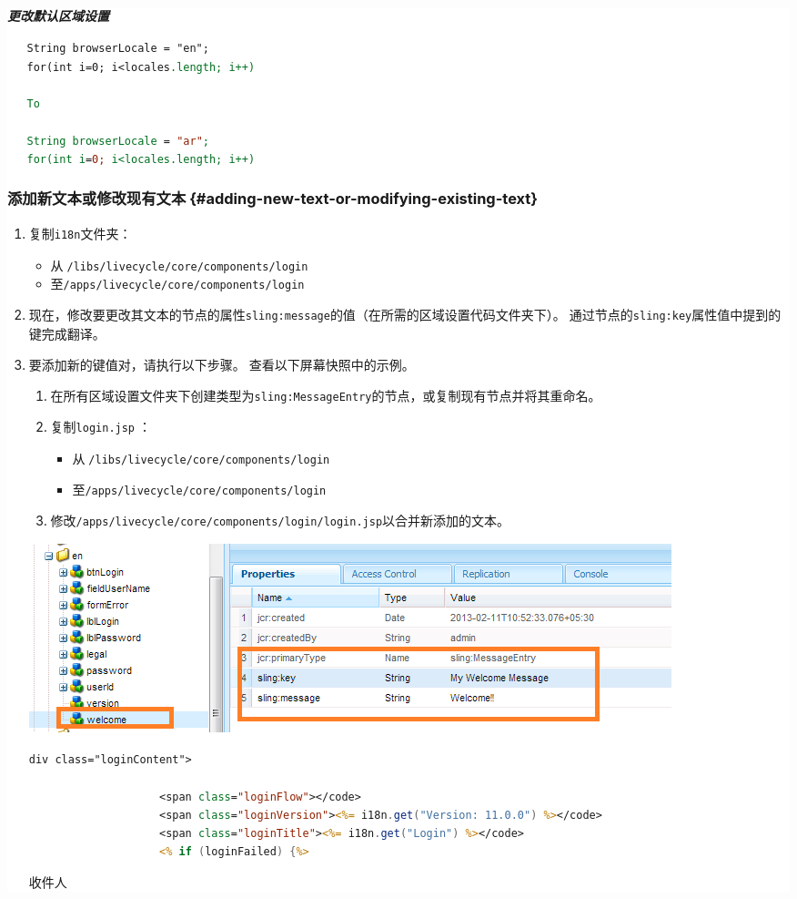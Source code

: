 ***更改默认区域设置***

```jsp
   String browserLocale = "en";
   for(int i=0; i<locales.length; i++)

   To

   String browserLocale = "ar";
   for(int i=0; i<locales.length; i++)
```

### 添加新文本或修改现有文本 {#adding-new-text-or-modifying-existing-text}

1. 复制`i18n`文件夹：

   * 从 `/libs/livecycle/core/components/login`
   * 至`/apps/livecycle/core/components/login`

1. 现在，修改要更改其文本的节点的属性`sling:message`的值（在所需的区域设置代码文件夹下）。 通过节点的`sling:key`属性值中提到的键完成翻译。

1. 要添加新的键值对，请执行以下步骤。 查看以下屏幕快照中的示例。

   1. 在所有区域设置文件夹下创建类型为`sling:MessageEntry`的节点，或复制现有节点并将其重命名。
   1. 复制`login.jsp` ：

      * 从 `/libs/livecycle/core/components/login`

      * 至`/apps/livecycle/core/components/login`

   1. 修改`/apps/livecycle/core/components/login/login.jsp`以合并新添加的文本。

   ![添加新的键值对](assets/capture_new.png)

   ```jsp
   div class="loginContent">
   
                       <span class="loginFlow"></code>
                       <span class="loginVersion"><%= i18n.get("Version: 11.0.0") %></code>
                       <span class="loginTitle"><%= i18n.get("Login") %></code>
                       <% if (loginFailed) {%>
   ```

   收件人
